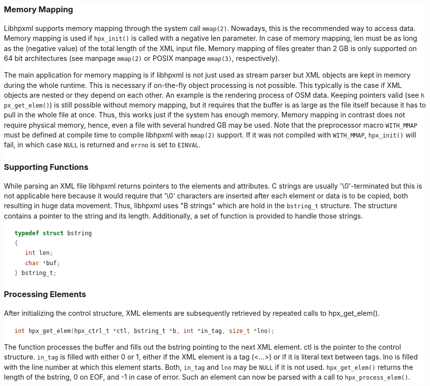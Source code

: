 ### Memory Mapping

Libhpxml supports memory mapping through the system call `mmap(2)`. Nowadays,
this is the recommended way to access data.  Memory mapping is used if `hpx_init()`
is called with a negative len parameter. In case of memory mapping, len must be
as long as the (negative value) of the total length of the XML input file.
Memory mapping of files greater than 2 GB is only supported on 64 bit
architectures (see manpage `mmap(2)` or POSIX manpage `mmap(3)`, respectively).

The main application for memory mapping is if libhpxml is not just used as
stream parser but XML objects are kept in memory during the whole runtime. This
is necessary if on-the-fly object processing is not possible. This typically is
the case if XML objects are nested or they depend on each other. An example is
the rendering process of OSM data.
Keeping pointers valid (see `hpx_get_elem()`) is still possible without memory
mapping, but it requires that the buffer is as large as the file itself because
it has to pull in the whole file at once. Thus, this works just if the system
has enough memory. Memory mapping in contrast does not require physical memory,
hence, even a file with several hundred GB may be used.
Note that the preprocessor macro `WITH_MMAP` must be defined at compile time to
compile libhpxml with `mmap(2)` support. If it was not compiled with `WITH_MMAP`,
`hpx_init()` will fail, in which case `NULL` is returned and `errno` is set to
`EINVAL`.

### Supporting Functions

While parsing an XML file libhpxml returns pointers to the elements and
attributes. C strings are usually '\0'-terminated but this is not applicable
here because it would require that '\0' characters are inserted after each
element or data is to be copied, both resulting in huge data movement. Thus,
libhpxml uses "B strings" which are hold in the `bstring_t` structure. The
structure contains a pointer to the string and its length. Additionally, a set
of function is provided to handle those strings.

```C
   typedef struct bstring
   {
      int len;
      char *buf;
   } bstring_t;
```

### Processing Elements

After initializing the control structure, XML elements are subsequently
retrieved by repeated calls to hpx_get_elem().

```C
   int hpx_get_elem(hpx_ctrl_t *ctl, bstring_t *b, int *in_tag, size_t *lno);
```

The function processes the buffer and fills out the bstring pointing to the
next XML element. ctl is the pointer to the control structure. `in_tag` is filled
with either 0 or 1, either if the XML element is a tag (<...>) or if it is
literal text between tags. lno is filled with the line number at which this
element starts. Both, `in_tag` and `lno` may be `NULL` if it is not used.
`hpx_get_elem()` returns the length of the bstring, 0 on EOF, and -1 in case of
error. Such an element can now be parsed with a call to `hpx_process_elem()`.
